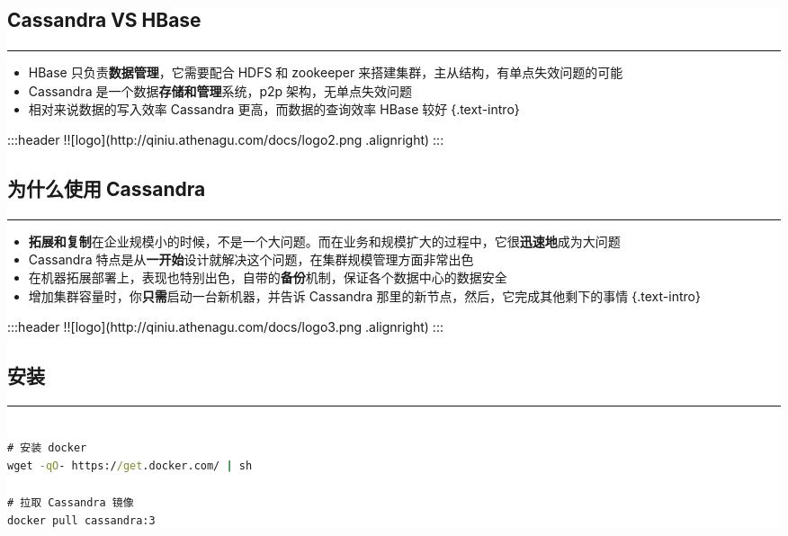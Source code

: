 
## Cassandra VS HBase

---

- HBase 只负责**数据管理**，它需要配合 HDFS 和 zookeeper 来搭建集群，主从结构，有单点失效问题的可能
- Cassandra 是一个数据**存储和管理**系统，p2p 架构，无单点失效问题
- 相对来说数据的写入效率 Cassandra 更高，而数据的查询效率 HBase 较好 
{.text-intro}








<slide class="bg-black" :class="size-60 aligncenter" image="http://qiniu.athenagu.com/docs/bg2.png">
:::header
!![logo](http://qiniu.athenagu.com/docs/logo2.png .alignright)
:::



## 为什么使用 Cassandra

---

- **拓展和复制**在企业规模小的时候，不是一个大问题。而在业务和规模扩大的过程中，它很**迅速地**成为大问题
- Cassandra 特点是从**一开始**设计就解决这个问题，在集群规模管理方面非常出色
- 在机器拓展部署上，表现也特别出色，自带的**备份**机制，保证各个数据中心的数据安全
- 增加集群容量时，你**只需**启动一台新机器，并告诉 Cassandra 那里的新节点，然后，它完成其他剩下的事情
{.text-intro}









    




<slide class="bg-white" :class="size-40 aligncenter" image="http://qiniu.athenagu.com/docs/bg3.png">
:::header
!![logo](http://qiniu.athenagu.com/docs/logo3.png .alignright)
:::


## 安装

---

```cmd

# 安装 docker
wget -qO- https://get.docker.com/ | sh

# 拉取 Cassandra 镜像
docker pull cassandra:3

```
